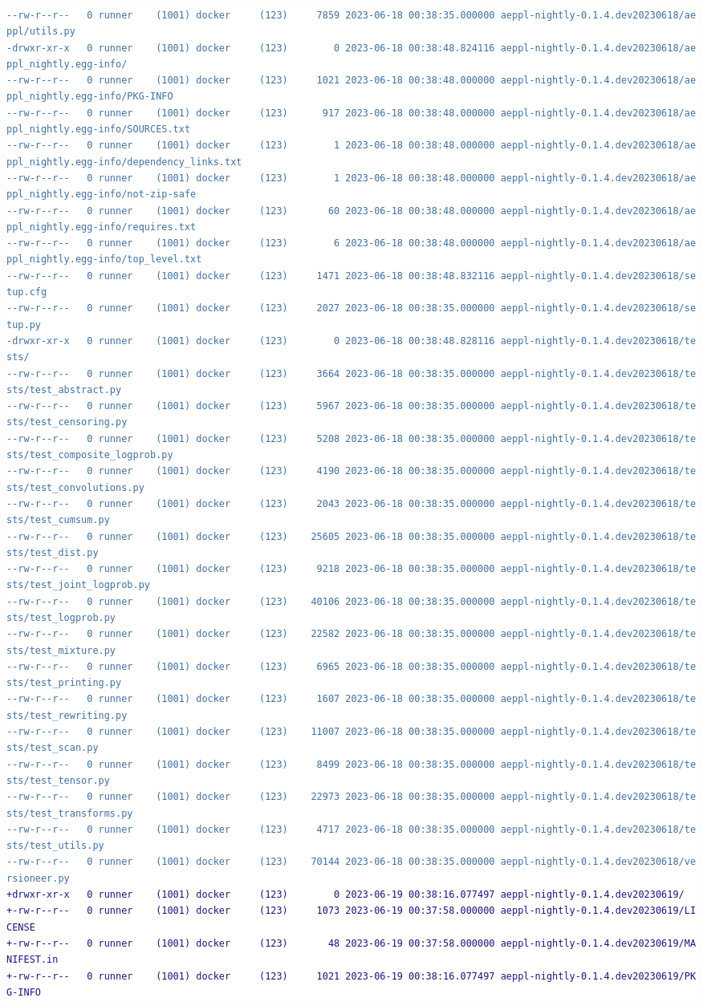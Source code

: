 ```diff
--rw-r--r--   0 runner    (1001) docker     (123)     7859 2023-06-18 00:38:35.000000 aeppl-nightly-0.1.4.dev20230618/aeppl/utils.py
-drwxr-xr-x   0 runner    (1001) docker     (123)        0 2023-06-18 00:38:48.824116 aeppl-nightly-0.1.4.dev20230618/aeppl_nightly.egg-info/
--rw-r--r--   0 runner    (1001) docker     (123)     1021 2023-06-18 00:38:48.000000 aeppl-nightly-0.1.4.dev20230618/aeppl_nightly.egg-info/PKG-INFO
--rw-r--r--   0 runner    (1001) docker     (123)      917 2023-06-18 00:38:48.000000 aeppl-nightly-0.1.4.dev20230618/aeppl_nightly.egg-info/SOURCES.txt
--rw-r--r--   0 runner    (1001) docker     (123)        1 2023-06-18 00:38:48.000000 aeppl-nightly-0.1.4.dev20230618/aeppl_nightly.egg-info/dependency_links.txt
--rw-r--r--   0 runner    (1001) docker     (123)        1 2023-06-18 00:38:48.000000 aeppl-nightly-0.1.4.dev20230618/aeppl_nightly.egg-info/not-zip-safe
--rw-r--r--   0 runner    (1001) docker     (123)       60 2023-06-18 00:38:48.000000 aeppl-nightly-0.1.4.dev20230618/aeppl_nightly.egg-info/requires.txt
--rw-r--r--   0 runner    (1001) docker     (123)        6 2023-06-18 00:38:48.000000 aeppl-nightly-0.1.4.dev20230618/aeppl_nightly.egg-info/top_level.txt
--rw-r--r--   0 runner    (1001) docker     (123)     1471 2023-06-18 00:38:48.832116 aeppl-nightly-0.1.4.dev20230618/setup.cfg
--rw-r--r--   0 runner    (1001) docker     (123)     2027 2023-06-18 00:38:35.000000 aeppl-nightly-0.1.4.dev20230618/setup.py
-drwxr-xr-x   0 runner    (1001) docker     (123)        0 2023-06-18 00:38:48.828116 aeppl-nightly-0.1.4.dev20230618/tests/
--rw-r--r--   0 runner    (1001) docker     (123)     3664 2023-06-18 00:38:35.000000 aeppl-nightly-0.1.4.dev20230618/tests/test_abstract.py
--rw-r--r--   0 runner    (1001) docker     (123)     5967 2023-06-18 00:38:35.000000 aeppl-nightly-0.1.4.dev20230618/tests/test_censoring.py
--rw-r--r--   0 runner    (1001) docker     (123)     5208 2023-06-18 00:38:35.000000 aeppl-nightly-0.1.4.dev20230618/tests/test_composite_logprob.py
--rw-r--r--   0 runner    (1001) docker     (123)     4190 2023-06-18 00:38:35.000000 aeppl-nightly-0.1.4.dev20230618/tests/test_convolutions.py
--rw-r--r--   0 runner    (1001) docker     (123)     2043 2023-06-18 00:38:35.000000 aeppl-nightly-0.1.4.dev20230618/tests/test_cumsum.py
--rw-r--r--   0 runner    (1001) docker     (123)    25605 2023-06-18 00:38:35.000000 aeppl-nightly-0.1.4.dev20230618/tests/test_dist.py
--rw-r--r--   0 runner    (1001) docker     (123)     9218 2023-06-18 00:38:35.000000 aeppl-nightly-0.1.4.dev20230618/tests/test_joint_logprob.py
--rw-r--r--   0 runner    (1001) docker     (123)    40106 2023-06-18 00:38:35.000000 aeppl-nightly-0.1.4.dev20230618/tests/test_logprob.py
--rw-r--r--   0 runner    (1001) docker     (123)    22582 2023-06-18 00:38:35.000000 aeppl-nightly-0.1.4.dev20230618/tests/test_mixture.py
--rw-r--r--   0 runner    (1001) docker     (123)     6965 2023-06-18 00:38:35.000000 aeppl-nightly-0.1.4.dev20230618/tests/test_printing.py
--rw-r--r--   0 runner    (1001) docker     (123)     1607 2023-06-18 00:38:35.000000 aeppl-nightly-0.1.4.dev20230618/tests/test_rewriting.py
--rw-r--r--   0 runner    (1001) docker     (123)    11007 2023-06-18 00:38:35.000000 aeppl-nightly-0.1.4.dev20230618/tests/test_scan.py
--rw-r--r--   0 runner    (1001) docker     (123)     8499 2023-06-18 00:38:35.000000 aeppl-nightly-0.1.4.dev20230618/tests/test_tensor.py
--rw-r--r--   0 runner    (1001) docker     (123)    22973 2023-06-18 00:38:35.000000 aeppl-nightly-0.1.4.dev20230618/tests/test_transforms.py
--rw-r--r--   0 runner    (1001) docker     (123)     4717 2023-06-18 00:38:35.000000 aeppl-nightly-0.1.4.dev20230618/tests/test_utils.py
--rw-r--r--   0 runner    (1001) docker     (123)    70144 2023-06-18 00:38:35.000000 aeppl-nightly-0.1.4.dev20230618/versioneer.py
+drwxr-xr-x   0 runner    (1001) docker     (123)        0 2023-06-19 00:38:16.077497 aeppl-nightly-0.1.4.dev20230619/
+-rw-r--r--   0 runner    (1001) docker     (123)     1073 2023-06-19 00:37:58.000000 aeppl-nightly-0.1.4.dev20230619/LICENSE
+-rw-r--r--   0 runner    (1001) docker     (123)       48 2023-06-19 00:37:58.000000 aeppl-nightly-0.1.4.dev20230619/MANIFEST.in
+-rw-r--r--   0 runner    (1001) docker     (123)     1021 2023-06-19 00:38:16.077497 aeppl-nightly-0.1.4.dev20230619/PKG-INFO
```